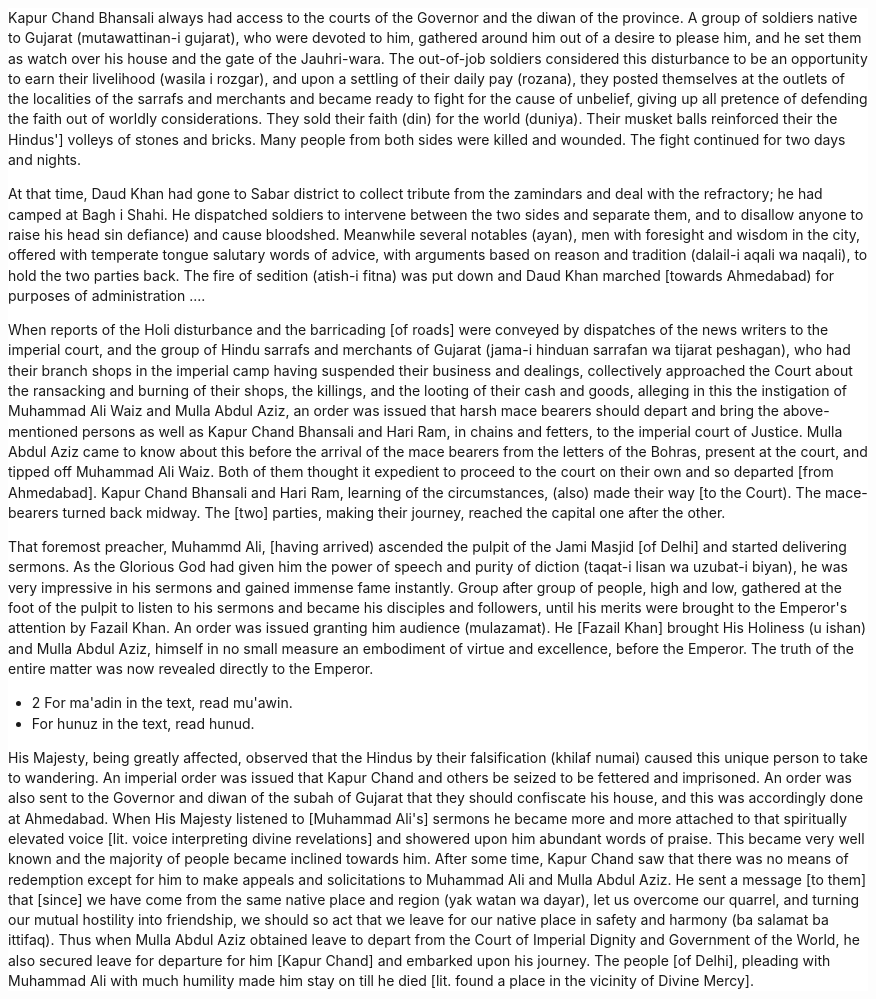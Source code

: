 Kapur Chand Bhansali always had access to the courts of the Governor and the diwan of the province. A group of soldiers native to Gujarat (mutawattinan-i gujarat), who were devoted to him, gathered around him out of a desire to please him, and he set them as watch over his house and the gate of the Jauhri-wara. The out-of-job soldiers considered this disturbance to be an opportunity to earn their livelihood (wasila i rozgar), and upon a settling of their daily pay (rozana), they posted themselves at the outlets of the localities of the sarrafs and merchants and became ready to fight for the cause of unbelief, giving up all pretence of defending the faith out of worldly considerations. They sold their faith (din) for the world (duniya). Their musket balls reinforced their the Hindus'] volleys of stones and bricks. Many people from both sides were killed and wounded. The fight continued for two days and nights. 

At that time, Daud Khan had gone to Sabar district to collect tribute from the zamindars and deal with the refractory; he had camped at Bagh i Shahi. He dispatched soldiers to intervene between the two sides and separate them, and to disallow anyone to raise his head sin defiance) and cause bloodshed. Meanwhile several notables (ayan), men with foresight and wisdom in the city, offered with temperate tongue salutary words of advice, with arguments based on reason and tradition (dalail-i aqali wa naqali), to hold the two parties back. The fire of sedition (atish-i fitna) was put down and Daud Khan marched [towards Ahmedabad) for purposes of administration .... 

When reports of the Holi disturbance and the barricading [of roads] were conveyed by dispatches of the news writers to the imperial court, and the group of Hindu sarrafs and merchants of Gujarat (jama-i hinduan sarrafan wa tijarat peshagan), who had their branch shops in the imperial camp having suspended their business and dealings, collectively approached the Court about the ransacking and burning of their shops, the killings, and the looting of their cash and goods, alleging in this the instigation of Muhammad Ali Waiz and Mulla Abdul Aziz, an order was issued that harsh mace bearers should depart and bring the above-mentioned persons as well as Kapur Chand Bhansali and Hari Ram, in chains and fetters, to the imperial court of Justice. Mulla Abdul Aziz came to know about this before the arrival of the mace bearers from the letters of the Bohras, present at the court, and tipped off Muhammad Ali Waiz. Both of them thought it expedient to proceed to the court on their own and so departed [from Ahmedabad]. Kapur Chand Bhansali and Hari Ram, learning of the circumstances, (also) made their way [to the Court). The mace-bearers turned back midway. The [two] parties, making their journey, reached the capital one after the other. 

That foremost preacher, Muhammd Ali, [having arrived) ascended the pulpit of the Jami Masjid [of Delhi] and started delivering sermons. As the Glorious God had given him the power of speech and purity of diction (taqat-i lisan wa uzubat-i biyan), he was very impressive in his sermons and gained immense fame instantly. Group after group of people, high and low, gathered at the foot of the pulpit to listen to his sermons and became his disciples and followers, until his merits were brought to the Emperor's attention by Fazail Khan. An order was issued granting him audience (mulazamat). He [Fazail Khan] brought His Holiness (u ishan) and Mulla Abdul Aziz, himself in no small measure an embodiment of virtue and excellence, before the Emperor. The truth of the entire matter was now revealed directly to the Emperor. 

- 2 For ma'adin in the text, read mu'awin. 
- For hunuz in the text, read hunud. 

His Majesty, being greatly affected, observed that the Hindus by their falsification (khilaf numai) caused this unique person to take to wandering. An imperial order was issued that Kapur Chand and others be seized to be fettered and imprisoned. An order was also sent to the Governor and diwan of the subah of Gujarat that they should confiscate his house, and this was accordingly done at Ahmedabad. When His Majesty listened to [Muhammad Ali's] sermons he became more and more attached to that spiritually elevated voice [lit. voice interpreting divine revelations] and showered upon him abundant words of praise. This became very well known and the majority of people became inclined towards him. After some time, Kapur Chand saw that there was no means of redemption except for him to make appeals and solicitations to Muhammad Ali and Mulla Abdul Aziz. He sent a message [to them] that [since] we have come from the same native place and region (yak watan wa dayar), let us overcome our quarrel, and turning our mutual hostility into friendship, we should so act that we leave for our native place in safety and harmony (ba salamat ba ittifaq). Thus when Mulla Abdul Aziz obtained leave to depart from the Court of Imperial Dignity and Government of the World, he also secured leave for departure for him [Kapur Chand] and embarked upon his journey. The people [of Delhi], pleading with Muhammad Ali with much humility made him stay on till he died [lit. found a place in the vicinity of Divine Mercy]. 
